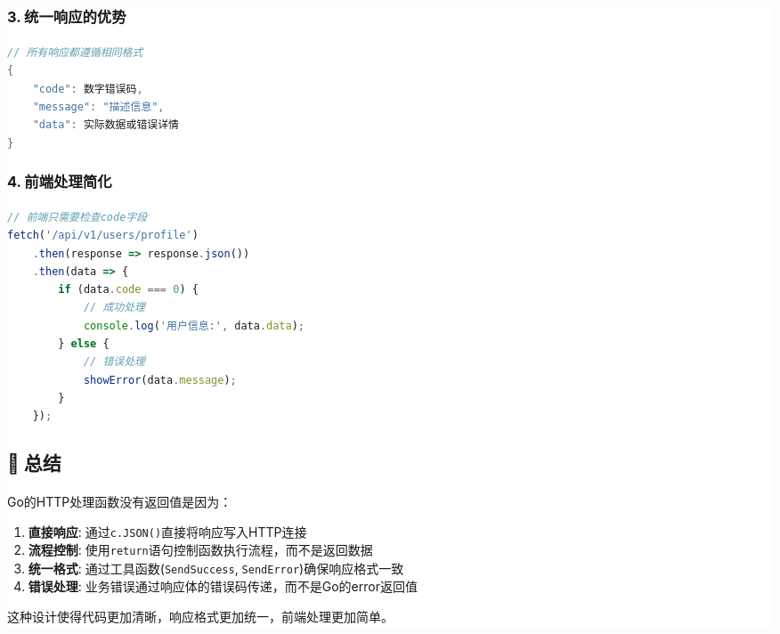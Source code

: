 ### 3. **统一响应的优势**
```go
// 所有响应都遵循相同格式
{
    "code": 数字错误码,
    "message": "描述信息", 
    "data": 实际数据或错误详情
}
```

### 4. **前端处理简化**
```javascript
// 前端只需要检查code字段
fetch('/api/v1/users/profile')
    .then(response => response.json())
    .then(data => {
        if (data.code === 0) {
            // 成功处理
            console.log('用户信息:', data.data);
        } else {
            // 错误处理
            showError(data.message);
        }
    });
```

## 🚀 总结

Go的HTTP处理函数没有返回值是因为：

1. **直接响应**: 通过`c.JSON()`直接将响应写入HTTP连接
2. **流程控制**: 使用`return`语句控制函数执行流程，而不是返回数据
3. **统一格式**: 通过工具函数(`SendSuccess`, `SendError`)确保响应格式一致
4. **错误处理**: 业务错误通过响应体的错误码传递，而不是Go的error返回值

这种设计使得代码更加清晰，响应格式更加统一，前端处理更加简单。